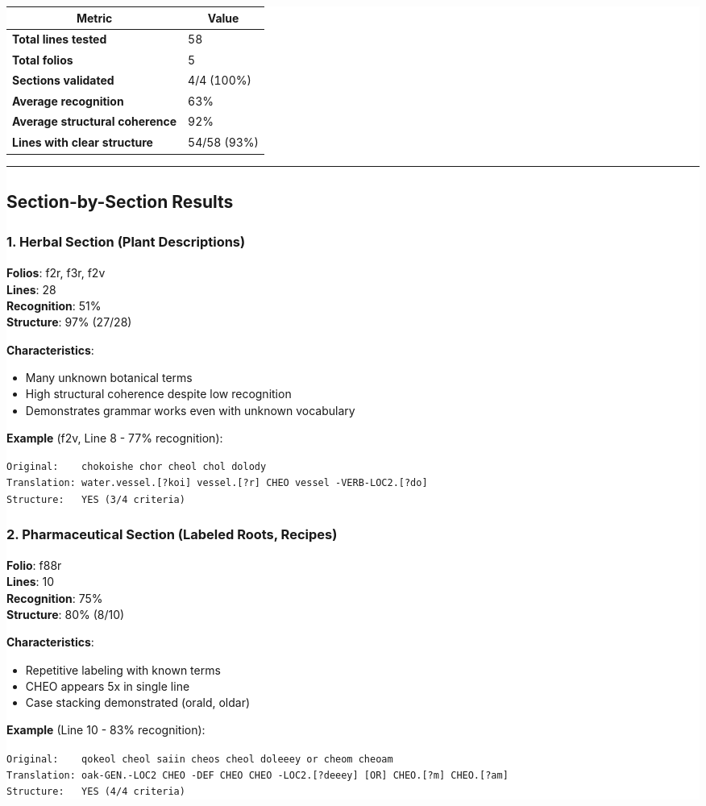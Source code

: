 | Metric | Value |
|--------|-------|
| **Total lines tested** | 58 |
| **Total folios** | 5 |
| **Sections validated** | 4/4 (100%) |
| **Average recognition** | 63% |
| **Average structural coherence** | 92% |
| **Lines with clear structure** | 54/58 (93%) |

---

## Section-by-Section Results

### 1. Herbal Section (Plant Descriptions)

**Folios**: f2r, f3r, f2v  
**Lines**: 28  
**Recognition**: 51%  
**Structure**: 97% (27/28)

**Characteristics**:
- Many unknown botanical terms
- High structural coherence despite low recognition
- Demonstrates grammar works even with unknown vocabulary

**Example** (f2v, Line 8 - 77% recognition):
```
Original:    chokoishe chor cheol chol dolody
Translation: water.vessel.[?koi] vessel.[?r] CHEO vessel -VERB-LOC2.[?do]
Structure:   YES (3/4 criteria)
```

### 2. Pharmaceutical Section (Labeled Roots, Recipes)

**Folio**: f88r  
**Lines**: 10  
**Recognition**: 75%  
**Structure**: 80% (8/10)

**Characteristics**:
- Repetitive labeling with known terms
- CHEO appears 5x in single line
- Case stacking demonstrated (orald, oldar)

**Example** (Line 10 - 83% recognition):
```
Original:    qokeol cheol saiin cheos cheol doleeey or cheom cheoam
Translation: oak-GEN.-LOC2 CHEO -DEF CHEO CHEO -LOC2.[?deeey] [OR] CHEO.[?m] CHEO.[?am]
Structure:   YES (4/4 criteria)
```
